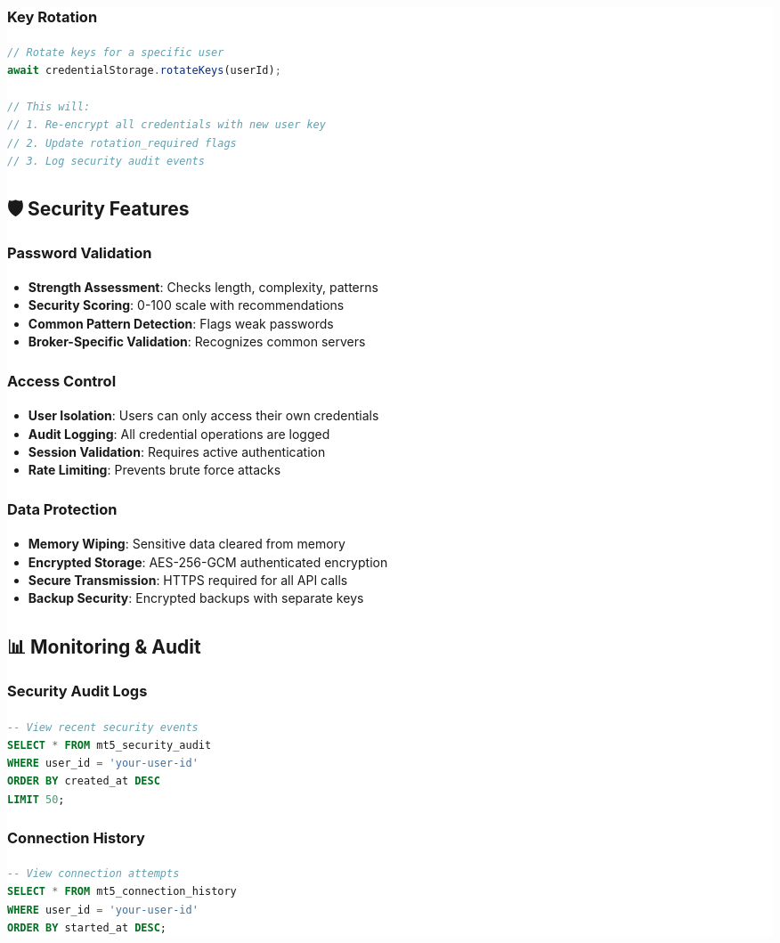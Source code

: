 ### Key Rotation
```typescript
// Rotate keys for a specific user
await credentialStorage.rotateKeys(userId);

// This will:
// 1. Re-encrypt all credentials with new user key
// 2. Update rotation_required flags
// 3. Log security audit events
```

## 🛡️ Security Features

### Password Validation
- **Strength Assessment**: Checks length, complexity, patterns
- **Security Scoring**: 0-100 scale with recommendations
- **Common Pattern Detection**: Flags weak passwords
- **Broker-Specific Validation**: Recognizes common servers

### Access Control
- **User Isolation**: Users can only access their own credentials
- **Audit Logging**: All credential operations are logged
- **Session Validation**: Requires active authentication
- **Rate Limiting**: Prevents brute force attacks

### Data Protection
- **Memory Wiping**: Sensitive data cleared from memory
- **Encrypted Storage**: AES-256-GCM authenticated encryption
- **Secure Transmission**: HTTPS required for all API calls
- **Backup Security**: Encrypted backups with separate keys

## 📊 Monitoring & Audit

### Security Audit Logs
```sql
-- View recent security events
SELECT * FROM mt5_security_audit
WHERE user_id = 'your-user-id'
ORDER BY created_at DESC
LIMIT 50;
```

### Connection History
```sql
-- View connection attempts
SELECT * FROM mt5_connection_history
WHERE user_id = 'your-user-id'
ORDER BY started_at DESC;
```
